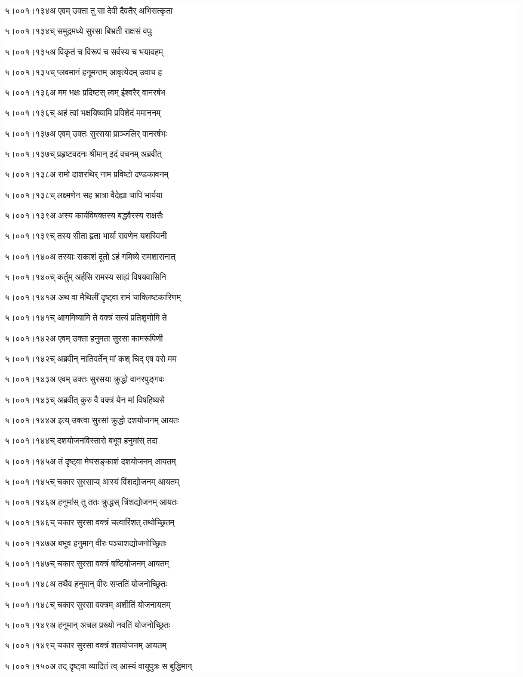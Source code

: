 ५।००१।१३४अ एवम् उक्ता तु सा देवी दैवतैर् अभिसत्कृता
  
५।००१।१३४च् समुद्रमध्ये सुरसा बिभ्रती राक्षसं वपुः
  
५।००१।१३५अ विकृतं च विरूपं च सर्वस्य च भयावहम्
  
५।००१।१३५च् प्लवमानं हनूमन्तम् आवृत्येदम् उवाच ह
  
५।००१।१३६अ मम भक्षः प्रदिष्टस् त्वम् ईश्वरैर् वानरर्षभ
  
५।००१।१३६च् अहं त्वां भक्षयिष्यामि प्रविशेदं ममाननम्
  
५।००१।१३७अ एवम् उक्तः सुरसया प्राञ्जलिर् वानरर्षभः
  
५।००१।१३७च् प्रहृष्टवदनः श्रीमान् इदं वचनम् अब्रवीत्
  
५।००१।१३८अ रामो दाशरथिर् नाम प्रविष्टो दण्डकावनम्
  
५।००१।१३८च् लक्ष्मणेन सह भ्रात्रा वैदेह्या चापि भार्यया
  
५।००१।१३९अ अस्य कार्यविषक्तस्य बद्धवैरस्य राक्षसैः
  
५।००१।१३९च् तस्य सीता हृता भार्या रावणेन यशस्विनी
  
५।००१।१४०अ तस्याः सकाशं दूतो ऽहं गमिष्ये रामशासनात्
  
५।००१।१४०च् कर्तुम् अर्हसि रामस्य साह्यं विषयवासिनि
  
५।००१।१४१अ अथ वा मैथिलीं दृष्ट्वा रामं चाक्लिष्टकारिणम्
  
५।००१।१४१च् आगमिष्यामि ते वक्त्रं सत्यं प्रतिशृणोमि ते
  
५।००१।१४२अ एवम् उक्ता हनुमता सुरसा कामरूपिणी
  
५।००१।१४२च् अब्रवीन् नातिवर्तेन् मां कश् चिद् एष वरो मम
  
५।००१।१४३अ एवम् उक्तः सुरसया क्रुद्धो वानरपुङ्गवः
  
५।००१।१४३च् अब्रवीत् कुरु वै वक्त्रं येन मां विषहिष्यसे
  
५।००१।१४४अ इत्य् उक्त्वा सुरसां क्रुद्धो दशयोजनम् आयतः
  
५।००१।१४४च् दशयोजनविस्तारो बभूव हनुमांस् तदा
  
५।००१।१४५अ तं दृष्ट्वा मेघसङ्काशं दशयोजनम् आयतम्
  
५।००१।१४५च् चकार सुरसाप्य् आस्यं विंशद्योजनम् आयतम्
  
५।००१।१४६अ हनुमांस् तु ततः क्रुद्धस् त्रिंशद्योजनम् आयतः
  
५।००१।१४६च् चकार सुरसा वक्त्रं चत्वारिंशत् तथोच्छ्रितम्
  
५।००१।१४७अ बभूव हनुमान् वीरः पञ्चाशद्योजनोच्छ्रितः
  
५।००१।१४७च् चकार सुरसा वक्त्रं षष्टियोजनम् आयतम्
  
५।००१।१४८अ तथैव हनुमान् वीरः सप्ततिं योजनोच्छ्रितः
  
५।००१।१४८च् चकार सुरसा वक्त्रम् अशीतिं योजनायतम्
  
५।००१।१४९अ हनूमान् अचल प्रख्यो नवतिं योजनोच्छ्रितः
  
५।००१।१४९च् चकार सुरसा वक्त्रं शतयोजनम् आयतम्
  
५।००१।१५०अ तद् दृष्ट्वा व्यादितं त्व् आस्यं वायुपुत्रः स बुद्धिमान्
  